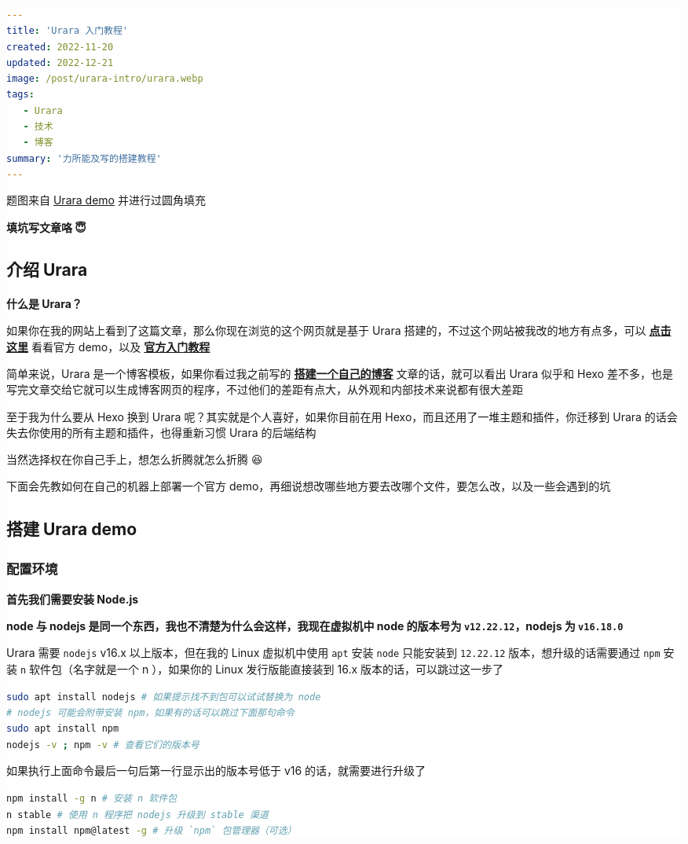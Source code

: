 ```yaml
---
title: 'Urara 入门教程'
created: 2022-11-20
updated: 2022-12-21
image: /post/urara-intro/urara.webp
tags: 
   - Urara
   - 技术
   - 博客
summary: '力所能及写的搭建教程'
---
```


题图来自 [Urara demo](https://urara-demo.netlify.app/) 并进行过圆角填充

**填坑写文章咯 😇** 

## 介绍 Urara

**什么是 Urara？**

如果你在我的网站上看到了这篇文章，那么你现在浏览的这个网页就是基于 Urara 搭建的，不过这个网站被我改的地方有点多，可以 [**点击这里**](https://urara-demo.netlify.app/) 看看官方 demo，以及 [**官方入门教程**](https://urara-docs.netlify.app/) 

简单来说，Urara 是一个博客模板，如果你看过我之前写的 [**搭建一个自己的博客**](/post/搭建一个自己的博客/) 文章的话，就可以看出 Urara 似乎和 Hexo 差不多，也是写完文章交给它就可以生成博客网页的程序，不过他们的差距有点大，从外观和内部技术来说都有很大差距

至于我为什么要从 Hexo 换到 Urara 呢？其实就是个人喜好，如果你目前在用 Hexo，而且还用了一堆主题和插件，你迁移到 Urara 的话会失去你使用的所有主题和插件，也得重新习惯 Urara 的后端结构

当然选择权在你自己手上，想怎么折腾就怎么折腾 😆

下面会先教如何在自己的机器上部署一个官方 demo，再细说想改哪些地方要去改哪个文件，要怎么改，以及一些会遇到的坑

## 搭建 Urara demo

### 配置环境

**首先我们需要安装 Node.js**

**node 与 nodejs 是同一个东西，我也不清楚为什么会这样，我现在虚拟机中 node 的版本号为 `v12.22.12`，nodejs 为 `v16.18.0`**

Urara 需要 `nodejs` v16.x 以上版本，但在我的 Linux 虚拟机中使用 `apt` 安装 `node` 只能安装到 `12.22.12` 版本，想升级的话需要通过 `npm` 安装 `n` 软件包（名字就是一个 n ），如果你的 Linux 发行版能直接装到 16.x 版本的话，可以跳过这一步了

```bash
sudo apt install nodejs # 如果提示找不到包可以试试替换为 node
# nodejs 可能会附带安装 npm，如果有的话可以跳过下面那句命令
sudo apt install npm
nodejs -v ; npm -v # 查看它们的版本号
```

如果执行上面命令最后一句后第一行显示出的版本号低于 v16 的话，就需要进行升级了

```bash
npm install -g n # 安装 n 软件包
n stable # 使用 n 程序把 nodejs 升级到 stable 渠道
npm install npm@latest -g # 升级 `npm` 包管理器（可选）
```
